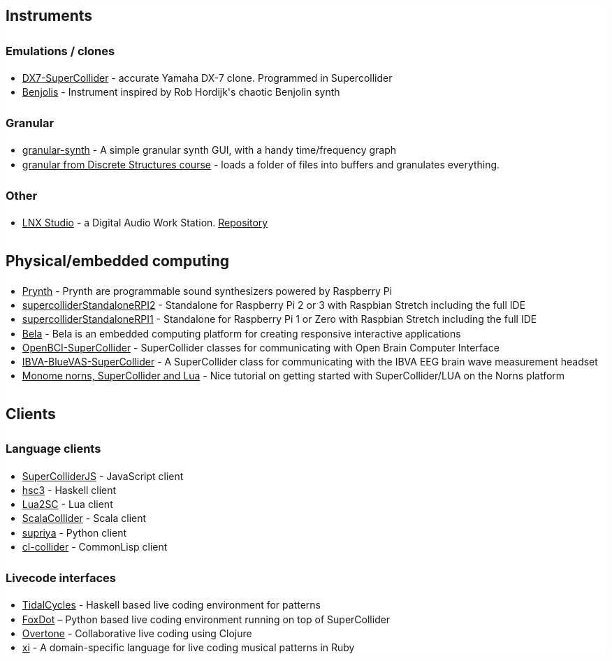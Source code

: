 ## Instruments

### Emulations / clones
- [DX7-SuperCollider](https://github.com/everythingwillbetakenaway/DX7-Supercollider) - accurate Yamaha DX-7 clone. Programmed in Supercollider
- [Benjolis](https://scsynth.org/t/benjolin-inspired-instrument/1074/2) - Instrument inspired by Rob Hordijk's chaotic Benjolin synth

### Granular
- [granular-synth](https://github.com/cagnolone/granular-synth) - A simple granular synth GUI, with a handy time/frequency graph
- [granular from Discrete Structures course](https://raw.githubusercontent.com/redFrik/udk18-Discrete_Structures/master/udk171214/granulator.scd) - loads a folder of files into buffers and granulates everything.

### Other
- [LNX Studio](http://lnxstudio.sourceforge.net/) - a Digital Audio Work Station. [Repository](https://github.com/neilcosgrove/LNX_Studio)

## Physical/embedded computing
- [Prynth](http://prynth.github.io/) - Prynth are programmable sound synthesizers powered by Raspberry Pi
- [supercolliderStandaloneRPI2](https://github.com/redFrik/supercolliderStandaloneRPI2) - Standalone for Raspberry Pi 2 or 3 with Raspbian Stretch including the full IDE
- [supercolliderStandaloneRPI1](https://github.com/redFrik/supercolliderStandaloneRPI1) - Standalone for Raspberry Pi 1 or Zero with Raspbian Stretch including the full IDE
- [Bela](https://blog.bela.io/2017/10/29/bela-and-supercollider-live-coding-sensors/) - Bela is an embedded computing platform for creating responsive interactive applications
- [OpenBCI-SuperCollider](https://github.com/krisztian-hofstadter-tedor/OpenBCI-SuperCollider) - SuperCollider classes for communicating with Open Brain Computer Interface
- [IBVA-BlueVAS-SuperCollider](https://github.com/krisztian-hofstadter-tedor/IBVA-BlueVAS-SuperCollider) -
A SuperCollider class for communicating with the IBVA EEG brain wave measurement headset
- [Monome norns, SuperCollider and Lua](https://medium.com/@kidsputnik/monome-norns-supercollider-and-lua-part-1-d97646306973) - Nice tutorial on getting started with SuperCollider/LUA on the Norns platform

## Clients
### Language clients
- [SuperColliderJS](https://crucialfelix.github.io/supercolliderjs/) - JavaScript client
- [hsc3](http://hackage.haskell.org/package/hsc3) - Haskell client
- [Lua2SC](https://github.com/sonoro1234/Lua2SC) - Lua client
- [ScalaCollider](https://github.com/Sciss/ScalaCollider) - Scala client
- [supriya](https://github.com/josiah-wolf-oberholtzer/supriya) - Python client
- [cl-collider](https://github.com/byulparan/cl-collider) - CommonLisp client

### Livecode interfaces
- [TidalCycles](http://tidalcycles.org/) - Haskell based live coding environment for patterns
- [FoxDot](https://foxdot.org/) – Python based live coding environment running on top of SuperCollider
- [Overtone](http://overtone.github.io/) - Collaborative live coding using Clojure
- [xi](https://github.com/xi-livecode/xi) - A domain-specific language for live coding musical patterns in Ruby
